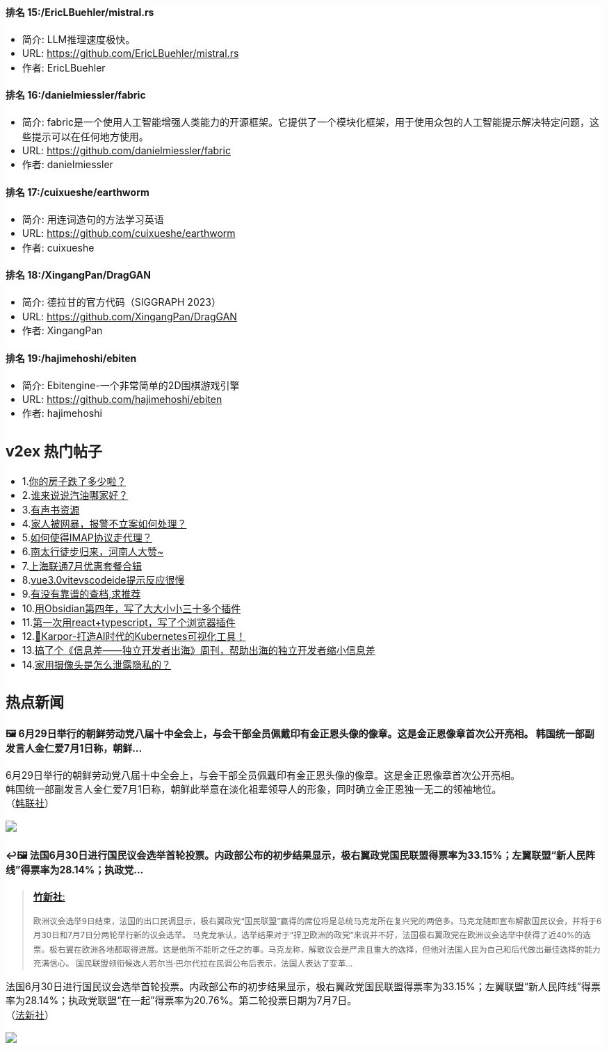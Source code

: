 #### 排名 15:/EricLBuehler/mistral.rs
- 简介: LLM推理速度极快。
- URL: https://github.com/EricLBuehler/mistral.rs
- 作者: EricLBuehler 

#### 排名 16:/danielmiessler/fabric
- 简介: fabric是一个使用人工智能增强人类能力的开源框架。它提供了一个模块化框架，用于使用众包的人工智能提示解决特定问题，这些提示可以在任何地方使用。
- URL: https://github.com/danielmiessler/fabric
- 作者: danielmiessler 

#### 排名 17:/cuixueshe/earthworm
- 简介: 用连词造句的方法学习英语
- URL: https://github.com/cuixueshe/earthworm
- 作者: cuixueshe 

#### 排名 18:/XingangPan/DragGAN
- 简介: 德拉甘的官方代码（SIGGRAPH 2023）
- URL: https://github.com/XingangPan/DragGAN
- 作者: XingangPan 

#### 排名 19:/hajimehoshi/ebiten
- 简介: Ebitengine-一个非常简单的2D围棋游戏引擎
- URL: https://github.com/hajimehoshi/ebiten
- 作者: hajimehoshi 

## v2ex 热门帖子

- 1.[你的房子跌了多少啦？](https://www.v2ex.com/t/1054110#reply70)
- 2.[谁来说说汽油哪家好？](https://www.v2ex.com/t/1054108#reply22)
- 3.[有声书资源](https://www.v2ex.com/t/1054107#reply7)
- 4.[家人被网暴，报警不立案如何处理？](https://www.v2ex.com/t/1054119#reply6)
- 5.[如何使得IMAP协议走代理？](https://www.v2ex.com/t/1054109#reply5)
- 6.[南太行徒步归来，河南人大赞~](https://www.v2ex.com/t/1054114#reply5)
- 7.[上海联通7月优惠套餐合辑](https://www.v2ex.com/t/1054106#reply4)
- 8.[vue3.0vitevscodeide提示反应很慢](https://www.v2ex.com/t/1054111#reply4)
- 9.[有没有靠谱的查档,求推荐](https://www.v2ex.com/t/1054112#reply3)
- 10.[用Obsidian第四年，写了大大小小三十多个插件](https://www.v2ex.com/t/1054115#reply1)
- 11.[第一次用react+typescript，写了个浏览器插件](https://www.v2ex.com/t/1054117#reply1)
- 12.[🚀Karpor-打造AI时代的Kubernetes可视化工具！](https://www.v2ex.com/t/1054116#reply0)
- 13.[搞了个《信息差——独立开发者出海》周刊，帮助出海的独立开发者缩小信息差](https://www.v2ex.com/t/1054118#reply0)
- 14.[家用摄像头是怎么泄露隐私的？](https://www.v2ex.com/t/1054120#reply0)
## 热点新闻

#### 🖼 6月29日举行的朝鲜劳动党八届十中全会上，与会干部全员佩戴印有金正恩头像的像章。这是金正恩像章首次公开亮相。 韩国统一部副发言人金仁爱7月1日称，朝鲜...
<p>6月29日举行的朝鲜劳动党八届十中全会上，与会干部全员佩戴印有金正恩头像的像章。这是金正恩像章首次公开亮相。<br>韩国统一部副发言人金仁爱7月1日称，朝鲜此举意在淡化祖辈领导人的形象，同时确立金正恩独一无二的领袖地位。<br>（<a href="https://cn.yna.co.kr/view/ACK20240701002700881?section=search" target="_blank" rel="noopener" onclick="return confirm('Open this link?\n\n'+this.href);">韩联社</a>）</p><img src="https://cdn5.cdn-telegram.org/file/XefKGADWdN1k7VRDLbvRjN4ZA8NvWkt3DqLhW41tTEIJUTd_EotY8Lrj3ovPkL95rLgd0i7KzHi2I2uL_2325HswXUFg5jrT9BlBwaOOlZkR2Xiu5WCkMwuLfutr3xr60N6hqflkuZvaBQ0VJsWxq30vjqbqmPMIKU2G4mXq0Gz1fHJa4GN8Q-V0OssPUUpvxxNqVGCroPl-G064l4hWSeIqxsY_XX9_bn5vwMVEIDTVo8wU1-g1z1M-5SWXoM93FOMeNtysGViTJU7rmCfQXjgcXruLq0nwF9302WrvhXx6re_VSViNPYcUzCqxbcz3Zt0WBhvoCtnM1le_qjqfBg.jpg" referrerpolicy="no-referrer">

#### ↩️🖼 法国6月30日进行国民议会选举首轮投票。内政部公布的初步结果显示，极右翼政党国民联盟得票率为33.15%；左翼联盟“新人民阵线”得票率为28.14%；执政党...
<div class="rsshub-quote"><blockquote>                                    <p><a href="https://t.me/tnews365/30620"><b>竹新社</b>:</a></p>                                    <p><small>欧洲议会选举9日结束，法国的出口民调显示，极右翼政党“国民联盟”赢得的席位将是总统马克龙所在复兴党的两倍多。马克龙随即宣布解散国民议会，并将于6月30日和7月7日分两轮举行新的议会选举。 马克龙承认，选举结果对于“捍卫欧洲的政党”来说并不好，法国极右翼政党在欧洲议会选举中获得了近40%的选票。极右翼在欧洲各地都取得进展。这是他所不能听之任之的事。马克龙称，解散议会是严肃且重大的选择，但他对法国人民为自己和后代做出最佳选择的能力充满信心。 国民联盟领衔候选人若尔当·巴尔代拉在民调公布后表示，法国人表达了变革…</small></p>                                                                    </blockquote></div><p>法国6月30日进行国民议会选举首轮投票。内政部公布的初步结果显示，极右翼政党国民联盟得票率为33.15%；左翼联盟“新人民阵线”得票率为28.14%；执政党联盟“在一起”得票率为20.76%。第二轮投票日期为7月7日。<br>（<a href="https://www.france24.com/en/live-news/20240701-france-s-far-right-vote-in-figures" target="_blank" rel="noopener" onclick="return confirm('Open this link?\n\n'+this.href);">法新社</a>）</p><img src="https://cdn5.cdn-telegram.org/file/cwIdtoypFHBSxoFHYhXu6aF7C4RYC7QmtqbNiBHx0U5j65YO6JxqVjcz8WOioQnkUJpFW_gNT-crn4dJzEJDwRgXjXtzNkhoC-FTQRU9_bkq0jgD4Ss2ws6_iIEa8VY6hTW143gCyUwxRCaaqnHV0YPoyskYwliIQkDRmdhdw4QrkkFbZ5RrRtJrThYF1ZPL-3yYy9UNYQdQnmY4KVSCm_uAzOmaOwVpCV9WNVb6Z14GFOvRkzVaTABAlBha_K3gkP5cIJsyGYN5SchcMbw-CMYPW7lh7uGsKSmZ8xuo5TbEYdGb2Kc84tQk99sig0SfO0NkcPZJRu2KxRcaHxGCig.jpg" referrerpolicy="no-referrer">
